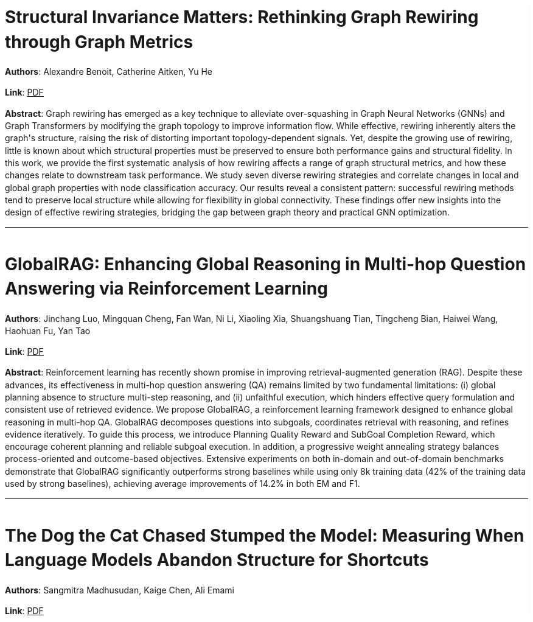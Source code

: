 # Structural Invariance Matters: Rethinking Graph Rewiring through Graph Metrics 

**Authors**: Alexandre Benoit, Catherine Aitken, Yu He  

**Link**: [PDF](https://arxiv.org/pdf/2510.20556)  

**Abstract**: Graph rewiring has emerged as a key technique to alleviate over-squashing in Graph Neural Networks (GNNs) and Graph Transformers by modifying the graph topology to improve information flow. While effective, rewiring inherently alters the graph's structure, raising the risk of distorting important topology-dependent signals. Yet, despite the growing use of rewiring, little is known about which structural properties must be preserved to ensure both performance gains and structural fidelity. In this work, we provide the first systematic analysis of how rewiring affects a range of graph structural metrics, and how these changes relate to downstream task performance. We study seven diverse rewiring strategies and correlate changes in local and global graph properties with node classification accuracy. Our results reveal a consistent pattern: successful rewiring methods tend to preserve local structure while allowing for flexibility in global connectivity. These findings offer new insights into the design of effective rewiring strategies, bridging the gap between graph theory and practical GNN optimization. 

---
# GlobalRAG: Enhancing Global Reasoning in Multi-hop Question Answering via Reinforcement Learning 

**Authors**: Jinchang Luo, Mingquan Cheng, Fan Wan, Ni Li, Xiaoling Xia, Shuangshuang Tian, Tingcheng Bian, Haiwei Wang, Haohuan Fu, Yan Tao  

**Link**: [PDF](https://arxiv.org/pdf/2510.20548)  

**Abstract**: Reinforcement learning has recently shown promise in improving retrieval-augmented generation (RAG). Despite these advances, its effectiveness in multi-hop question answering (QA) remains limited by two fundamental limitations: (i) global planning absence to structure multi-step reasoning, and (ii) unfaithful execution, which hinders effective query formulation and consistent use of retrieved evidence. We propose GlobalRAG, a reinforcement learning framework designed to enhance global reasoning in multi-hop QA. GlobalRAG decomposes questions into subgoals, coordinates retrieval with reasoning, and refines evidence iteratively. To guide this process, we introduce Planning Quality Reward and SubGoal Completion Reward, which encourage coherent planning and reliable subgoal execution. In addition, a progressive weight annealing strategy balances process-oriented and outcome-based objectives. Extensive experiments on both in-domain and out-of-domain benchmarks demonstrate that GlobalRAG significantly outperforms strong baselines while using only 8k training data (42% of the training data used by strong baselines), achieving average improvements of 14.2% in both EM and F1. 

---
# The Dog the Cat Chased Stumped the Model: Measuring When Language Models Abandon Structure for Shortcuts 

**Authors**: Sangmitra Madhusudan, Kaige Chen, Ali Emami  

**Link**: [PDF](https://arxiv.org/pdf/2510.20543)  
